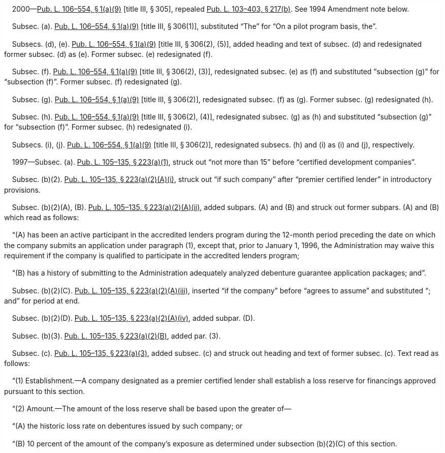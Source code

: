     2000—[Pub. L. 106–554, § 1(a)(9)][/us/pl/106/554/s1/a/9] \[title III, § 305\], repealed [Pub. L. 103–403, § 217(b)][/us/pl/103/403/s217/b]. See 1994 Amendment note below.

    Subsec. (a). [Pub. L. 106–554, § 1(a)(9)][/us/pl/106/554/s1/a/9] \[title III, § 306(1)\], substituted “The” for “On a pilot program basis, the”.

    Subsecs. (d), (e). [Pub. L. 106–554, § 1(a)(9)][/us/pl/106/554/s1/a/9] \[title III, § 306(2), (5)\], added heading and text of subsec. (d) and redesignated former subsec. (d) as (e). Former subsec. (e) redesignated (f).

    Subsec. (f). [Pub. L. 106–554, § 1(a)(9)][/us/pl/106/554/s1/a/9] \[title III, § 306(2), (3)\], redesignated subsec. (e) as (f) and substituted “subsection (g)” for “subsection (f)”. Former subsec. (f) redesignated (g).

    Subsec. (g). [Pub. L. 106–554, § 1(a)(9)][/us/pl/106/554/s1/a/9] \[title III, § 306(2)\], redesignated subsec. (f) as (g). Former subsec. (g) redesignated (h).

    Subsec. (h). [Pub. L. 106–554, § 1(a)(9)][/us/pl/106/554/s1/a/9] \[title III, § 306(2), (4)\], redesignated subsec. (g) as (h) and substituted “subsection (g)” for “subsection (f)”. Former subsec. (h) redesignated (i).

    Subsecs. (i), (j). [Pub. L. 106–554, § 1(a)(9)][/us/pl/106/554/s1/a/9] \[title III, § 306(2)\], redesignated subsecs. (h) and (i) as (i) and (j), respectively.

    1997—Subsec. (a). [Pub. L. 105–135, § 223(a)(1)][/us/pl/105/135/s223/a/1], struck out “not more than 15” before “certified development companies”.

    Subsec. (b)(2). [Pub. L. 105–135, § 223(a)(2)(A)(i)][/us/pl/105/135/s223/a/2/A/i], struck out “if such company” after “premier certified lender” in introductory provisions.

    Subsec. (b)(2)(A), (B). [Pub. L. 105–135, § 223(a)(2)(A)(ii)][/us/pl/105/135/s223/a/2/A/ii], added subpars. (A) and (B) and struck out former subpars. (A) and (B) which read as follows:

    “(A) has been an active participant in the accredited lenders program during the 12-month period preceding the date on which the company submits an application under paragraph (1), except that, prior to January 1, 1996, the Administration may waive this requirement if the company is qualified to participate in the accredited lenders program;

    “(B) has a history of submitting to the Administration adequately analyzed debenture guarantee application packages; and”.

    Subsec. (b)(2)(C). [Pub. L. 105–135, § 223(a)(2)(A)(iii)][/us/pl/105/135/s223/a/2/A/iii], inserted “if the company” before “agrees to assume” and substituted “; and” for period at end.

    Subsec. (b)(2)(D). [Pub. L. 105–135, § 223(a)(2)(A)(iv)][/us/pl/105/135/s223/a/2/A/iv], added subpar. (D).

    Subsec. (b)(3). [Pub. L. 105–135, § 223(a)(2)(B)][/us/pl/105/135/s223/a/2/B], added par. (3).

    Subsec. (c). [Pub. L. 105–135, § 223(a)(3)][/us/pl/105/135/s223/a/3], added subsec. (c) and struck out heading and text of former subsec. (c). Text read as follows:

    “(1) Establishment.—A company designated as a premier certified lender shall establish a loss reserve for financings approved pursuant to this section.

    “(2) Amount.—The amount of the loss reserve shall be based upon the greater of—

    “(A) the historic loss rate on debentures issued by such company; or

    “(B) 10 percent of the amount of the company’s exposure as determined under subsection (b)(2)(C) of this section.


[/us/usc/t15/s697a]: https://publicdocs.github.io/go/links?ns=uslm&ref=%2Fus%2Fusc%2Ft15%2Fs697a
[/us/usc/t15/s697/b/6]: https://publicdocs.github.io/go/links?ns=uslm&ref=%2Fus%2Fusc%2Ft15%2Fs697%2Fb%2F6
[/us/usc/t15/s697/a]: https://publicdocs.github.io/go/links?ns=uslm&ref=%2Fus%2Fusc%2Ft15%2Fs697%2Fa
[/us/usc/t15/s697a]: https://publicdocs.github.io/go/links?ns=uslm&ref=%2Fus%2Fusc%2Ft15%2Fs697a
[/us/pl/85/699/s508]: https://publicdocs.github.io/go/links?ns=uslm&ref=%2Fus%2Fpl%2F85%2F699%2Fs508
[/us/pl/103/403/s217]: https://publicdocs.github.io/go/links?ns=uslm&ref=%2Fus%2Fpl%2F103%2F403%2Fs217
[/us/stat/108/4185]: https://publicdocs.github.io/go/links?ns=uslm&ref=%2Fus%2Fstat%2F108%2F4185
[/us/pl/105/135/s223/a]: https://publicdocs.github.io/go/links?ns=uslm&ref=%2Fus%2Fpl%2F105%2F135%2Fs223%2Fa
[/us/stat/111/2604]: https://publicdocs.github.io/go/links?ns=uslm&ref=%2Fus%2Fstat%2F111%2F2604
[/us/pl/106/554/s1/a/9]: https://publicdocs.github.io/go/links?ns=uslm&ref=%2Fus%2Fpl%2F106%2F554%2Fs1%2Fa%2F9
[/us/stat/114/2763]: https://publicdocs.github.io/go/links?ns=uslm&ref=%2Fus%2Fstat%2F114%2F2763
[/us/pl/108/232]: https://publicdocs.github.io/go/links?ns=uslm&ref=%2Fus%2Fpl%2F108%2F232
[/us/stat/118/649-652]: https://publicdocs.github.io/go/links?ns=uslm&ref=%2Fus%2Fstat%2F118%2F649-652
[/us/pl/108/232]: https://publicdocs.github.io/go/links?ns=uslm&ref=%2Fus%2Fpl%2F108%2F232
[/us/pl/103/403]: https://publicdocs.github.io/go/links?ns=uslm&ref=%2Fus%2Fpl%2F103%2F403
[/us/pl/108/232/s3/b]: https://publicdocs.github.io/go/links?ns=uslm&ref=%2Fus%2Fpl%2F108%2F232%2Fs3%2Fb
[/us/pl/108/232/s3/c/1]: https://publicdocs.github.io/go/links?ns=uslm&ref=%2Fus%2Fpl%2F108%2F232%2Fs3%2Fc%2F1
[/us/pl/108/232/s3/c/2]: https://publicdocs.github.io/go/links?ns=uslm&ref=%2Fus%2Fpl%2F108%2F232%2Fs3%2Fc%2F2
[/us/pl/108/232/s2]: https://publicdocs.github.io/go/links?ns=uslm&ref=%2Fus%2Fpl%2F108%2F232%2Fs2
[/us/pl/108/232/s3/a]: https://publicdocs.github.io/go/links?ns=uslm&ref=%2Fus%2Fpl%2F108%2F232%2Fs3%2Fa
[/us/pl/106/554/s1/a/9]: https://publicdocs.github.io/go/links?ns=uslm&ref=%2Fus%2Fpl%2F106%2F554%2Fs1%2Fa%2F9
[/us/pl/103/403/s217/b]: https://publicdocs.github.io/go/links?ns=uslm&ref=%2Fus%2Fpl%2F103%2F403%2Fs217%2Fb
[/us/pl/106/554/s1/a/9]: https://publicdocs.github.io/go/links?ns=uslm&ref=%2Fus%2Fpl%2F106%2F554%2Fs1%2Fa%2F9
[/us/pl/106/554/s1/a/9]: https://publicdocs.github.io/go/links?ns=uslm&ref=%2Fus%2Fpl%2F106%2F554%2Fs1%2Fa%2F9
[/us/pl/106/554/s1/a/9]: https://publicdocs.github.io/go/links?ns=uslm&ref=%2Fus%2Fpl%2F106%2F554%2Fs1%2Fa%2F9
[/us/pl/106/554/s1/a/9]: https://publicdocs.github.io/go/links?ns=uslm&ref=%2Fus%2Fpl%2F106%2F554%2Fs1%2Fa%2F9
[/us/pl/106/554/s1/a/9]: https://publicdocs.github.io/go/links?ns=uslm&ref=%2Fus%2Fpl%2F106%2F554%2Fs1%2Fa%2F9
[/us/pl/106/554/s1/a/9]: https://publicdocs.github.io/go/links?ns=uslm&ref=%2Fus%2Fpl%2F106%2F554%2Fs1%2Fa%2F9
[/us/pl/105/135/s223/a/1]: https://publicdocs.github.io/go/links?ns=uslm&ref=%2Fus%2Fpl%2F105%2F135%2Fs223%2Fa%2F1
[/us/pl/105/135/s223/a/2/A/i]: https://publicdocs.github.io/go/links?ns=uslm&ref=%2Fus%2Fpl%2F105%2F135%2Fs223%2Fa%2F2%2FA%2Fi
[/us/pl/105/135/s223/a/2/A/ii]: https://publicdocs.github.io/go/links?ns=uslm&ref=%2Fus%2Fpl%2F105%2F135%2Fs223%2Fa%2F2%2FA%2Fii
[/us/pl/105/135/s223/a/2/A/iii]: https://publicdocs.github.io/go/links?ns=uslm&ref=%2Fus%2Fpl%2F105%2F135%2Fs223%2Fa%2F2%2FA%2Fiii
[/us/pl/105/135/s223/a/2/A/iv]: https://publicdocs.github.io/go/links?ns=uslm&ref=%2Fus%2Fpl%2F105%2F135%2Fs223%2Fa%2F2%2FA%2Fiv
[/us/pl/105/135/s223/a/2/B]: https://publicdocs.github.io/go/links?ns=uslm&ref=%2Fus%2Fpl%2F105%2F135%2Fs223%2Fa%2F2%2FB
[/us/pl/105/135/s223/a/3]: https://publicdocs.github.io/go/links?ns=uslm&ref=%2Fus%2Fpl%2F105%2F135%2Fs223%2Fa%2F3
[/us/pl/105/135/s223/a/4]: https://publicdocs.github.io/go/links?ns=uslm&ref=%2Fus%2Fpl%2F105%2F135%2Fs223%2Fa%2F4
[/us/pl/105/135/s223/a/5]: https://publicdocs.github.io/go/links?ns=uslm&ref=%2Fus%2Fpl%2F105%2F135%2Fs223%2Fa%2F5
[/us/pl/105/135/s223/a/6]: https://publicdocs.github.io/go/links?ns=uslm&ref=%2Fus%2Fpl%2F105%2F135%2Fs223%2Fa%2F6
[/us/pl/105/135/s223/a/7]: https://publicdocs.github.io/go/links?ns=uslm&ref=%2Fus%2Fpl%2F105%2F135%2Fs223%2Fa%2F7
[/us/pl/105/135/s223/a/8]: https://publicdocs.github.io/go/links?ns=uslm&ref=%2Fus%2Fpl%2F105%2F135%2Fs223%2Fa%2F8
[/us/pl/103/403/s217/b]: https://publicdocs.github.io/go/links?ns=uslm&ref=%2Fus%2Fpl%2F103%2F403%2Fs217%2Fb
[/us/pl/106/554]: https://publicdocs.github.io/go/links?ns=uslm&ref=%2Fus%2Fpl%2F106%2F554
[/us/pl/106/554]: https://publicdocs.github.io/go/links?ns=uslm&ref=%2Fus%2Fpl%2F106%2F554
[/us/pl/105/135]: https://publicdocs.github.io/go/links?ns=uslm&ref=%2Fus%2Fpl%2F105%2F135
[/us/pl/105/135/s3]: https://publicdocs.github.io/go/links?ns=uslm&ref=%2Fus%2Fpl%2F105%2F135%2Fs3
[/us/usc/t15/s631]: https://publicdocs.github.io/go/links?ns=uslm&ref=%2Fus%2Fusc%2Ft15%2Fs631
[/us/pl/103/403/s217/b]: https://publicdocs.github.io/go/links?ns=uslm&ref=%2Fus%2Fpl%2F103%2F403%2Fs217%2Fb
[/us/pl/105/135/s223/c]: https://publicdocs.github.io/go/links?ns=uslm&ref=%2Fus%2Fpl%2F105%2F135%2Fs223%2Fc
[/us/stat/111/2606]: https://publicdocs.github.io/go/links?ns=uslm&ref=%2Fus%2Fstat%2F111%2F2606
[/us/pl/106/554/s1/a/9]: https://publicdocs.github.io/go/links?ns=uslm&ref=%2Fus%2Fpl%2F106%2F554%2Fs1%2Fa%2F9
[/us/stat/114/2763]: https://publicdocs.github.io/go/links?ns=uslm&ref=%2Fus%2Fstat%2F114%2F2763
[/us/pl/105/135/s223/b]: https://publicdocs.github.io/go/links?ns=uslm&ref=%2Fus%2Fpl%2F105%2F135%2Fs223%2Fb
[/us/stat/111/2606]: https://publicdocs.github.io/go/links?ns=uslm&ref=%2Fus%2Fstat%2F111%2F2606
